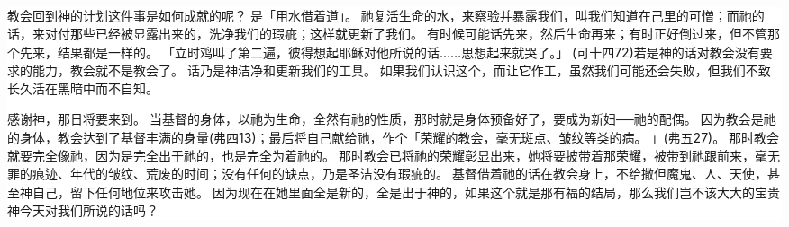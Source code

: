 教会回到神的计划这件事是如何成就的呢？
是「用水借着道」。
祂复活生命的水，来察验并暴露我们，叫我们知道在己里的可憎；而祂的话，来对付那些已经被显露出来的，洗净我们的瑕疵；这样就更新了我们。
有时候可能话先来，然后生命再来；有时正好倒过来，但不管那个先来，结果都是一样的。
「立时鸡叫了第二遍，彼得想起耶稣对他所说的话……思想起来就哭了。」
(可十四72)若是神的话对教会没有要求的能力，教会就不是教会了。
话乃是神洁净和更新我们的工具。
如果我们认识这个，而让它作工，虽然我们可能还会失败，但我们不致长久活在黑暗中而不自知。

感谢神，那日将要来到。
当基督的身体，以祂为生命，全然有祂的性质，那时就是身体预备好了，要成为新妇──祂的配偶。
因为教会是祂的身体，教会达到了基督丰满的身量(弗四13)；最后将自己献给祂，作个「荣耀的教会，毫无斑点、皱纹等类的病。
」(弗五27)。
那时教会就要完全像祂，因为是完全出于祂的，也是完全为着祂的。
那时教会已将祂的荣耀彰显出来，她将要披带着那荣耀，被带到祂跟前来，毫无罪的痕迹、年代的皱纹、荒废的时间；没有任何的缺点，乃是圣洁没有瑕疵的。
基督借着祂的话在教会身上，不给撒但魔鬼、人、天使，甚至神自己，留下任何地位来攻击她。
因为现在在她里面全是新的，全是出于神的，如果这个就是那有福的结局，那么我们岂不该大大的宝贵神今天对我们所说的话吗？
